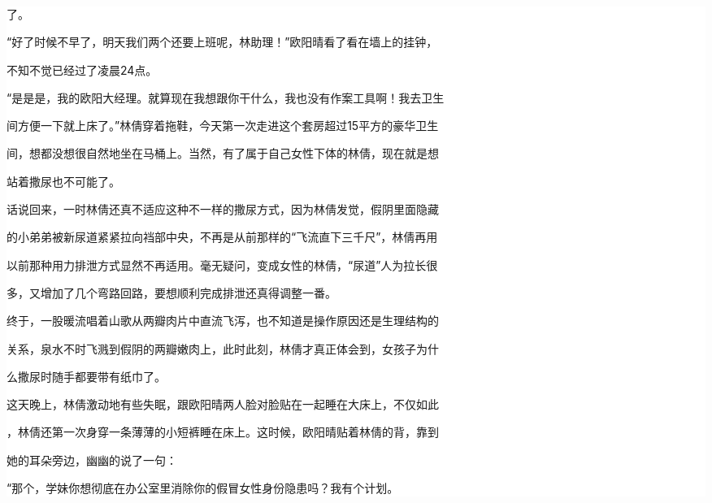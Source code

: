 了。



“好了时候不早了，明天我们两个还要上班呢，林助理！”欧阳晴看了看在墙上的挂钟，

不知不觉已经过了凌晨24点。

“是是是，我的欧阳大经理。就算现在我想跟你干什么，我也没有作案工具啊！我去卫生

间方便一下就上床了。”林倩穿着拖鞋，今天第一次走进这个套房超过15平方的豪华卫生

间，想都没想很自然地坐在马桶上。当然，有了属于自己女性下体的林倩，现在就是想

站着撒尿也不可能了。



话说回来，一时林倩还真不适应这种不一样的撒尿方式，因为林倩发觉，假阴里面隐藏

的小弟弟被新尿道紧紧拉向裆部中央，不再是从前那样的“飞流直下三千尺”，林倩再用

以前那种用力排泄方式显然不再适用。毫无疑问，变成女性的林倩，“尿道”人为拉长很

多，又增加了几个弯路回路，要想顺利完成排泄还真得调整一番。



终于，一股暖流唱着山歌从两瓣肉片中直流飞泻，也不知道是操作原因还是生理结构的

关系，泉水不时飞溅到假阴的两瓣嫩肉上，此时此刻，林倩才真正体会到，女孩子为什

么撒尿时随手都要带有纸巾了。

这天晚上，林倩激动地有些失眠，跟欧阳晴两人脸对脸贴在一起睡在大床上，不仅如此

，林倩还第一次身穿一条薄薄的小短裤睡在床上。这时候，欧阳晴贴着林倩的背，靠到

她的耳朵旁边，幽幽的说了一句：

“那个，学妹你想彻底在办公室里消除你的假冒女性身份隐患吗？我有个计划。


